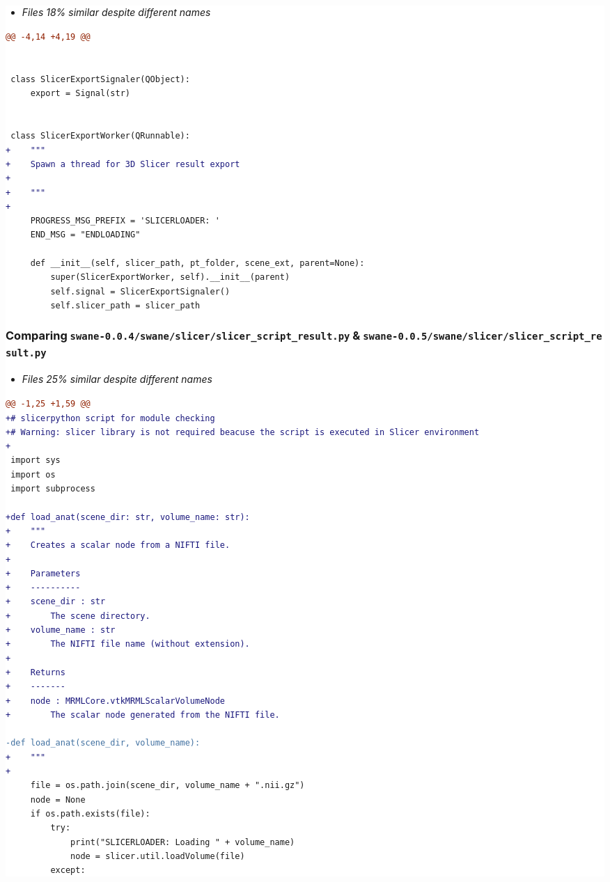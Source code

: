  * *Files 18% similar despite different names*

```diff
@@ -4,14 +4,19 @@
 
 
 class SlicerExportSignaler(QObject):
     export = Signal(str)
 
 
 class SlicerExportWorker(QRunnable):
+    """
+    Spawn a thread for 3D Slicer result export 
+
+    """
+    
     PROGRESS_MSG_PREFIX = 'SLICERLOADER: '
     END_MSG = "ENDLOADING"
 
     def __init__(self, slicer_path, pt_folder, scene_ext, parent=None):
         super(SlicerExportWorker, self).__init__(parent)
         self.signal = SlicerExportSignaler()
         self.slicer_path = slicer_path
```

### Comparing `swane-0.0.4/swane/slicer/slicer_script_result.py` & `swane-0.0.5/swane/slicer/slicer_script_result.py`

 * *Files 25% similar despite different names*

```diff
@@ -1,25 +1,59 @@
+# slicerpython script for module checking
+# Warning: slicer library is not required beacuse the script is executed in Slicer environment
+
 import sys
 import os
 import subprocess
 
+def load_anat(scene_dir: str, volume_name: str):
+    """
+    Creates a scalar node from a NIFTI file.
+
+    Parameters
+    ----------
+    scene_dir : str
+        The scene directory.
+    volume_name : str
+        The NIFTI file name (without extension).
+
+    Returns
+    -------
+    node : MRMLCore.vtkMRMLScalarVolumeNode
+        The scalar node generated from the NIFTI file.
 
-def load_anat(scene_dir, volume_name):
+    """
+    
     file = os.path.join(scene_dir, volume_name + ".nii.gz")
     node = None
     if os.path.exists(file):
         try:
             print("SLICERLOADER: Loading " + volume_name)
             node = slicer.util.loadVolume(file)
         except:
```